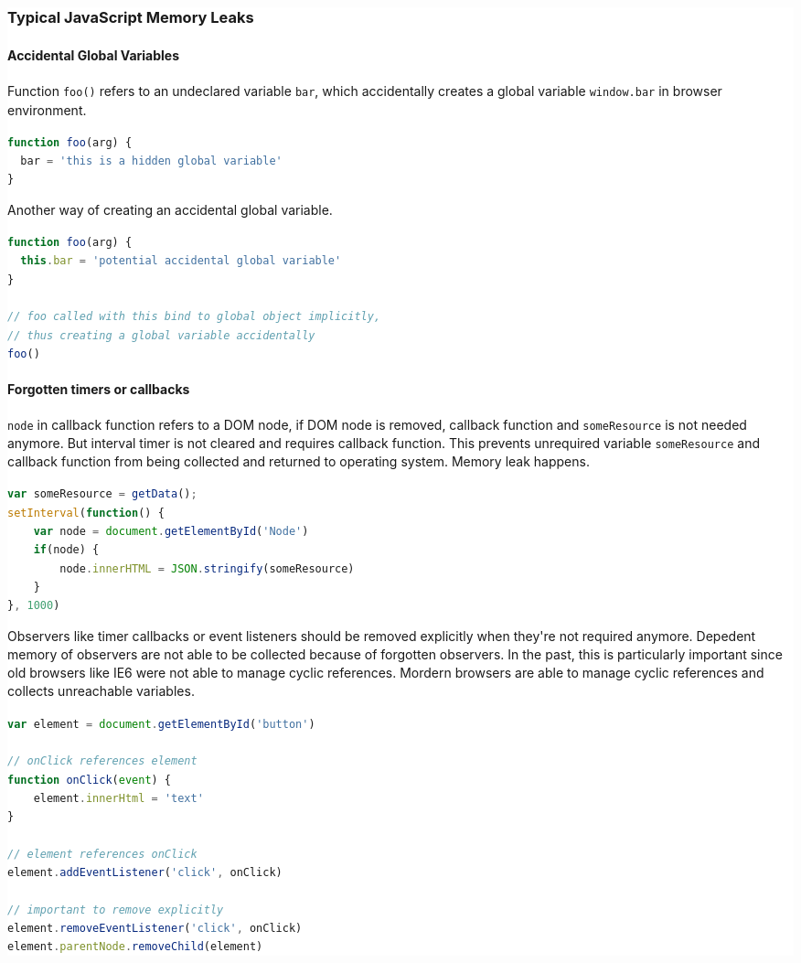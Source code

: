### Typical JavaScript Memory Leaks

#### Accidental Global Variables

Function `foo()` refers to an undeclared variable `bar`, which accidentally creates a global variable `window.bar` in browser environment.

```js
function foo(arg) {
  bar = 'this is a hidden global variable'
}
```

Another way of creating an accidental global variable.

```js
function foo(arg) {
  this.bar = 'potential accidental global variable'
}

// foo called with this bind to global object implicitly,
// thus creating a global variable accidentally
foo()
```

#### Forgotten timers or callbacks

`node` in callback function refers to a DOM node, if DOM node is removed, callback function and `someResource` is not needed anymore. But interval timer is not cleared and requires callback function. This prevents unrequired variable `someResource` and callback function from being collected and returned to operating system. Memory leak happens.

```js
var someResource = getData();
setInterval(function() {
    var node = document.getElementById('Node')
    if(node) {
        node.innerHTML = JSON.stringify(someResource)
    }
}, 1000)
```

Observers like timer callbacks or event listeners should be removed explicitly when they're not required anymore. Depedent memory of observers are not able to be collected because of forgotten observers. In the past, this is particularly important since old browsers like IE6 were not able to manage cyclic references. Mordern browsers are able to manage cyclic references and collects unreachable variables.

```js
var element = document.getElementById('button')

// onClick references element
function onClick(event) {
    element.innerHtml = 'text'
}

// element references onClick
element.addEventListener('click', onClick)

// important to remove explicitly
element.removeEventListener('click', onClick)
element.parentNode.removeChild(element)
```
